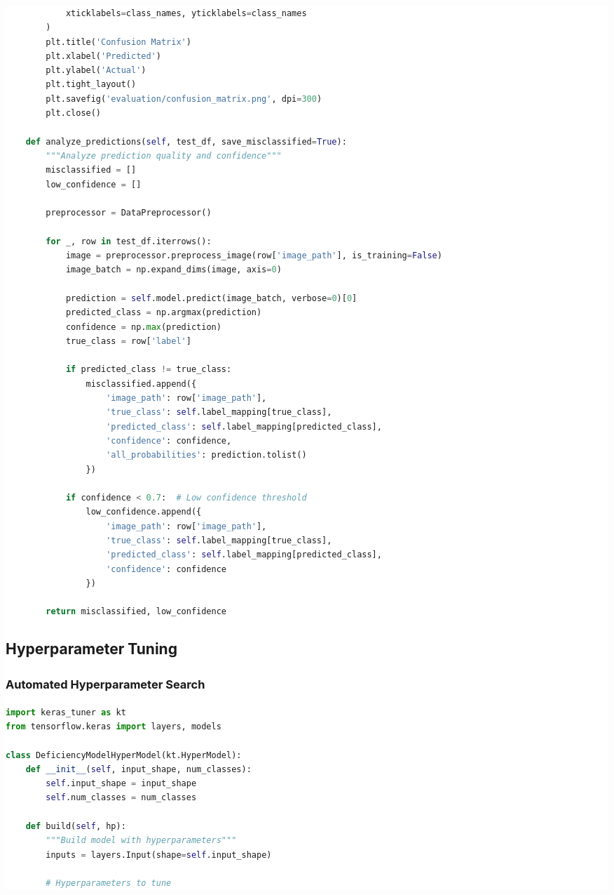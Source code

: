 ```python
            xticklabels=class_names, yticklabels=class_names
        )
        plt.title('Confusion Matrix')
        plt.xlabel('Predicted')
        plt.ylabel('Actual')
        plt.tight_layout()
        plt.savefig('evaluation/confusion_matrix.png', dpi=300)
        plt.close()

    def analyze_predictions(self, test_df, save_misclassified=True):
        """Analyze prediction quality and confidence"""
        misclassified = []
        low_confidence = []

        preprocessor = DataPreprocessor()

        for _, row in test_df.iterrows():
            image = preprocessor.preprocess_image(row['image_path'], is_training=False)
            image_batch = np.expand_dims(image, axis=0)

            prediction = self.model.predict(image_batch, verbose=0)[0]
            predicted_class = np.argmax(prediction)
            confidence = np.max(prediction)
            true_class = row['label']

            if predicted_class != true_class:
                misclassified.append({
                    'image_path': row['image_path'],
                    'true_class': self.label_mapping[true_class],
                    'predicted_class': self.label_mapping[predicted_class],
                    'confidence': confidence,
                    'all_probabilities': prediction.tolist()
                })

            if confidence < 0.7:  # Low confidence threshold
                low_confidence.append({
                    'image_path': row['image_path'],
                    'true_class': self.label_mapping[true_class],
                    'predicted_class': self.label_mapping[predicted_class],
                    'confidence': confidence
                })

        return misclassified, low_confidence
```

## Hyperparameter Tuning

### Automated Hyperparameter Search

```python
import keras_tuner as kt
from tensorflow.keras import layers, models

class DeficiencyModelHyperModel(kt.HyperModel):
    def __init__(self, input_shape, num_classes):
        self.input_shape = input_shape
        self.num_classes = num_classes

    def build(self, hp):
        """Build model with hyperparameters"""
        inputs = layers.Input(shape=self.input_shape)

        # Hyperparameters to tune
```